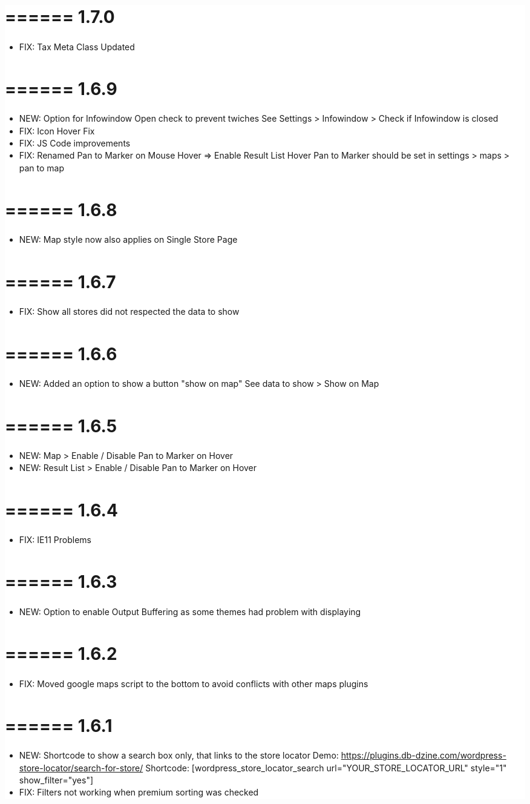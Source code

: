 ======
1.7.0
======
- FIX:  Tax Meta Class Updated

======
1.6.9
======
- NEW:  Option for Infowindow Open check to prevent twiches
		See Settings > Infowindow > Check if Infowindow is closed
- FIX:  Icon Hover Fix
- FIX:  JS Code improvements
- FIX:  Renamed Pan to Marker on Mouse Hover => Enable Result List Hover
		Pan to Marker should be set in settings > maps > pan to map

======
1.6.8
======
- NEW:  Map style now also applies on Single Store Page

======
1.6.7
======
- FIX:  Show all stores did not respected the data to show

======
1.6.6
======
- NEW: 	Added an option to show a button "show on map"
		See data to show > Show on Map

======
1.6.5
======
- NEW: Map > Enable / Disable Pan to Marker on Hover
- NEW: Result List > Enable / Disable Pan to Marker on Hover

======
1.6.4
======
- FIX: IE11 Problems

======
1.6.3
======
- NEW:  Option to enable Output Buffering as some themes had problem with displaying

======
1.6.2
======
- FIX:  Moved google maps script to the bottom to avoid conflicts with other maps plugins

======
1.6.1
======
- NEW:  Shortcode to show a search box only, that links to the store locator
		Demo: https://plugins.db-dzine.com/wordpress-store-locator/search-for-store/
		Shortcode: [wordpress_store_locator_search url="YOUR_STORE_LOCATOR_URL" style="1" show_filter="yes"]
- FIX:  Filters not working when premium sorting was checked
